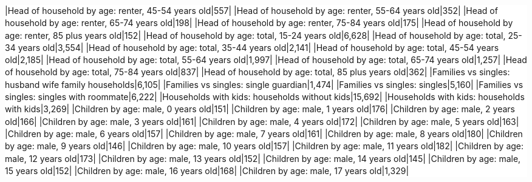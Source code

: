 |Head of household by age: renter, 45-54 years old|557|
|Head of household by age: renter, 55-64 years old|352|
|Head of household by age: renter, 65-74 years old|198|
|Head of household by age: renter, 75-84 years old|175|
|Head of household by age: renter, 85 plus years old|152|
|Head of household by age: total, 15-24 years old|6,628|
|Head of household by age: total, 25-34 years old|3,554|
|Head of household by age: total, 35-44 years old|2,141|
|Head of household by age: total, 45-54 years old|2,185|
|Head of household by age: total, 55-64 years old|1,997|
|Head of household by age: total, 65-74 years old|1,257|
|Head of household by age: total, 75-84 years old|837|
|Head of household by age: total, 85 plus years old|362|
|Families vs singles: husband wife family households|6,105|
|Families vs singles: single guardian|1,474|
|Families vs singles: singles|5,160|
|Families vs singles: singles with roommate|6,222|
|Households with kids: households without kids|15,692|
|Households with kids: households with kids|3,269|
|Children by age: male, 0 years old|151|
|Children by age: male, 1 years old|176|
|Children by age: male, 2 years old|166|
|Children by age: male, 3 years old|161|
|Children by age: male, 4 years old|172|
|Children by age: male, 5 years old|163|
|Children by age: male, 6 years old|157|
|Children by age: male, 7 years old|161|
|Children by age: male, 8 years old|180|
|Children by age: male, 9 years old|146|
|Children by age: male, 10 years old|157|
|Children by age: male, 11 years old|182|
|Children by age: male, 12 years old|173|
|Children by age: male, 13 years old|152|
|Children by age: male, 14 years old|145|
|Children by age: male, 15 years old|152|
|Children by age: male, 16 years old|168|
|Children by age: male, 17 years old|1,329|